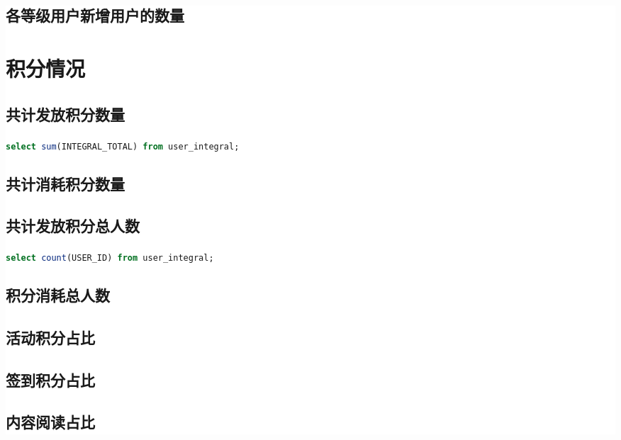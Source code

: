 ```sql

```

## 各等级用户新增用户的数量

```sql

```

# 积分情况

## 共计发放积分数量

```sql
select sum(INTEGRAL_TOTAL) from user_integral;

```

## 共计消耗积分数量

```sql

```

## 共计发放积分总人数

```sql
select count(USER_ID) from user_integral;

```

## 积分消耗总人数

```

```

## 活动积分占比

```sql

```

## 签到积分占比

```sql

```

## 内容阅读占比
